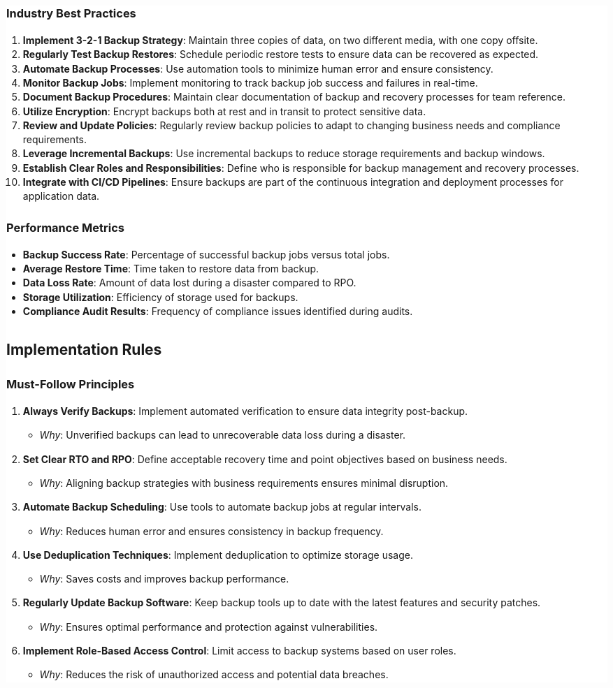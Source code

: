 ### Industry Best Practices
1. **Implement 3-2-1 Backup Strategy**: Maintain three copies of data, on two different media, with one copy offsite.
2. **Regularly Test Backup Restores**: Schedule periodic restore tests to ensure data can be recovered as expected.
3. **Automate Backup Processes**: Use automation tools to minimize human error and ensure consistency.
4. **Monitor Backup Jobs**: Implement monitoring to track backup job success and failures in real-time.
5. **Document Backup Procedures**: Maintain clear documentation of backup and recovery processes for team reference.
6. **Utilize Encryption**: Encrypt backups both at rest and in transit to protect sensitive data.
7. **Review and Update Policies**: Regularly review backup policies to adapt to changing business needs and compliance requirements.
8. **Leverage Incremental Backups**: Use incremental backups to reduce storage requirements and backup windows.
9. **Establish Clear Roles and Responsibilities**: Define who is responsible for backup management and recovery processes.
10. **Integrate with CI/CD Pipelines**: Ensure backups are part of the continuous integration and deployment processes for application data.

### Performance Metrics
- **Backup Success Rate**: Percentage of successful backup jobs versus total jobs.
- **Average Restore Time**: Time taken to restore data from backup.
- **Data Loss Rate**: Amount of data lost during a disaster compared to RPO.
- **Storage Utilization**: Efficiency of storage used for backups.
- **Compliance Audit Results**: Frequency of compliance issues identified during audits.

## Implementation Rules

### Must-Follow Principles
1. **Always Verify Backups**: Implement automated verification to ensure data integrity post-backup.
   - *Why*: Unverified backups can lead to unrecoverable data loss during a disaster.
   
2. **Set Clear RTO and RPO**: Define acceptable recovery time and point objectives based on business needs.
   - *Why*: Aligning backup strategies with business requirements ensures minimal disruption.

3. **Automate Backup Scheduling**: Use tools to automate backup jobs at regular intervals.
   - *Why*: Reduces human error and ensures consistency in backup frequency.

4. **Use Deduplication Techniques**: Implement deduplication to optimize storage usage.
   - *Why*: Saves costs and improves backup performance.

5. **Regularly Update Backup Software**: Keep backup tools up to date with the latest features and security patches.
   - *Why*: Ensures optimal performance and protection against vulnerabilities.

6. **Implement Role-Based Access Control**: Limit access to backup systems based on user roles.
   - *Why*: Reduces the risk of unauthorized access and potential data breaches.
